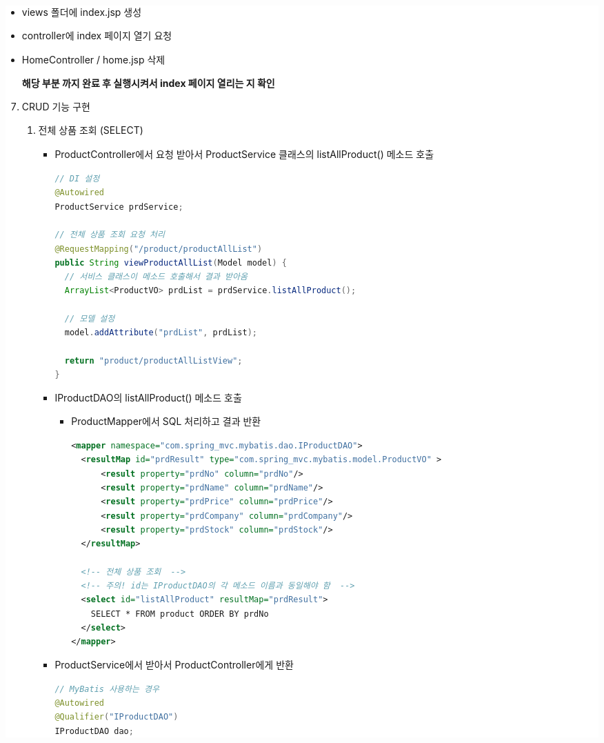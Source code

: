    - views 폴더에 index.jsp 생성

   - controller에 index 페이지 열기 요청

   - HomeController / home.jsp 삭제

      **해당 부분 까지 완료 후 실행시켜서 index 페이지 열리는 지 확인**

      

7. CRUD 기능 구현

   1. 전체 상품 조회 (SELECT)

      - ProductController에서 요청 받아서 ProductService 클래스의 listAllProduct() 메소드 호출

        ```java
        // DI 설정
        @Autowired
        ProductService prdService;
        
        // 전체 상품 조회 요청 처리
        @RequestMapping("/product/productAllList")
        public String viewProductAllList(Model model) {
          // 서비스 클래스이 메소드 호출해서 결과 받아옴
          ArrayList<ProductVO> prdList = prdService.listAllProduct();
        
          // 모델 설정
          model.addAttribute("prdList", prdList);
        
          return "product/productAllListView";
        }
        ```

      - IProductDAO의 listAllProduct() 메소드 호출

        - ProductMapper에서 SQL 처리하고 결과 반환

          ```xml
          <mapper namespace="com.spring_mvc.mybatis.dao.IProductDAO">
            <resultMap id="prdResult" type="com.spring_mvc.mybatis.model.ProductVO" >
                <result property="prdNo" column="prdNo"/>
                <result property="prdName" column="prdName"/>
                <result property="prdPrice" column="prdPrice"/>
                <result property="prdCompany" column="prdCompany"/>
                <result property="prdStock" column="prdStock"/>
            </resultMap>
            
            <!-- 전체 상품 조회  -->
            <!-- 주의! id는 IProductDAO의 각 메소드 이름과 동일해야 함  -->
            <select id="listAllProduct" resultMap="prdResult">
              SELECT * FROM product ORDER BY prdNo
            </select>
          </mapper>
          ```

      - ProductService에서 받아서 ProductController에게 반환

        ```java
        // MyBatis 사용하는 경우
        @Autowired
        @Qualifier("IProductDAO")
        IProductDAO dao;	
        